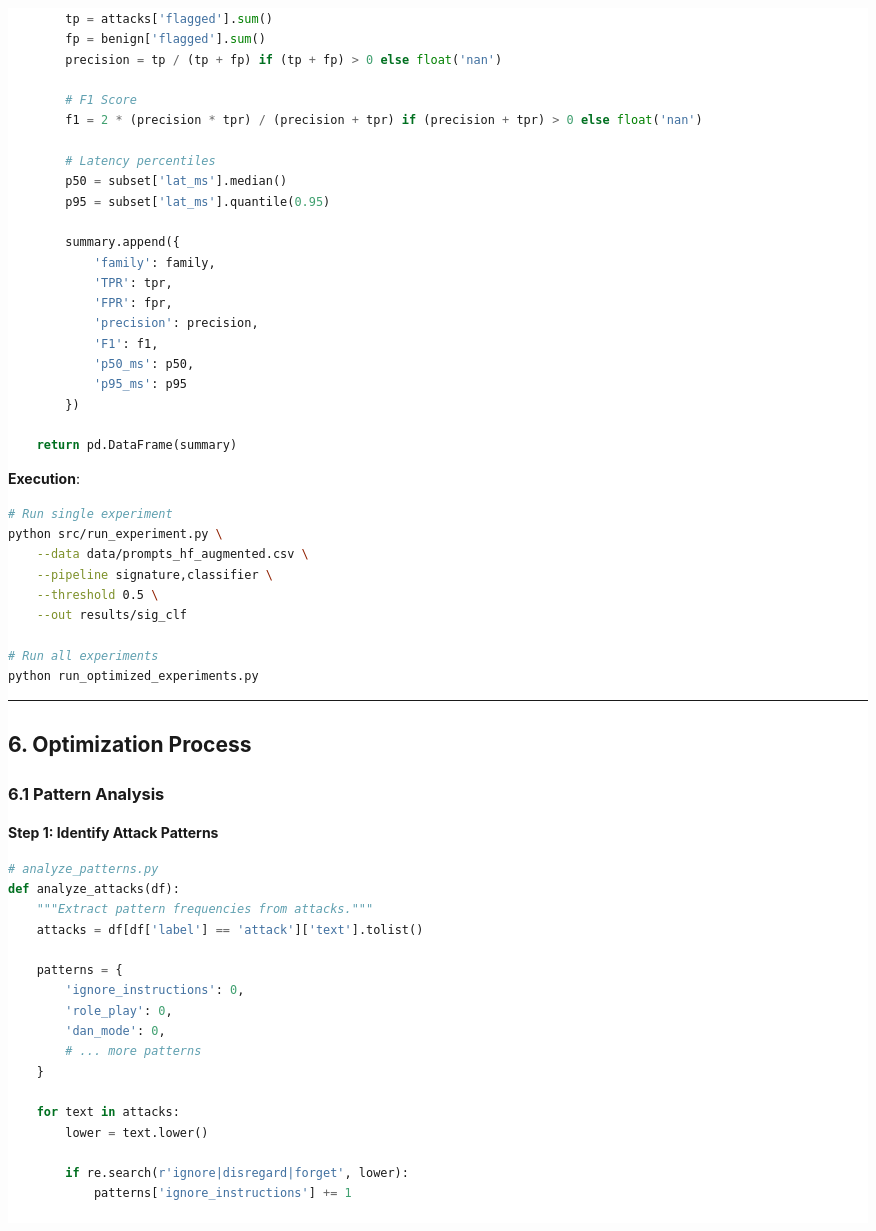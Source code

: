```python
        tp = attacks['flagged'].sum()
        fp = benign['flagged'].sum()
        precision = tp / (tp + fp) if (tp + fp) > 0 else float('nan')
        
        # F1 Score
        f1 = 2 * (precision * tpr) / (precision + tpr) if (precision + tpr) > 0 else float('nan')
        
        # Latency percentiles
        p50 = subset['lat_ms'].median()
        p95 = subset['lat_ms'].quantile(0.95)
        
        summary.append({
            'family': family,
            'TPR': tpr,
            'FPR': fpr,
            'precision': precision,
            'F1': f1,
            'p50_ms': p50,
            'p95_ms': p95
        })
    
    return pd.DataFrame(summary)
```

**Execution**:

```bash
# Run single experiment
python src/run_experiment.py \
    --data data/prompts_hf_augmented.csv \
    --pipeline signature,classifier \
    --threshold 0.5 \
    --out results/sig_clf

# Run all experiments
python run_optimized_experiments.py
```

---

## 6. Optimization Process

### 6.1 Pattern Analysis

**Step 1: Identify Attack Patterns**

```python
# analyze_patterns.py
def analyze_attacks(df):
    """Extract pattern frequencies from attacks."""
    attacks = df[df['label'] == 'attack']['text'].tolist()
    
    patterns = {
        'ignore_instructions': 0,
        'role_play': 0,
        'dan_mode': 0,
        # ... more patterns
    }
    
    for text in attacks:
        lower = text.lower()
        
        if re.search(r'ignore|disregard|forget', lower):
            patterns['ignore_instructions'] += 1
        
```